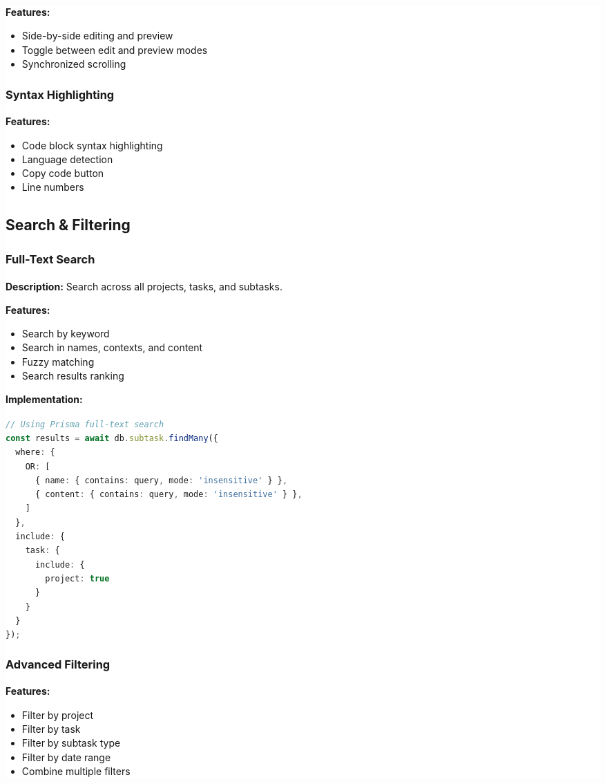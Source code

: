**Features:**
- Side-by-side editing and preview
- Toggle between edit and preview modes
- Synchronized scrolling

### Syntax Highlighting

**Features:**
- Code block syntax highlighting
- Language detection
- Copy code button
- Line numbers

## Search & Filtering

### Full-Text Search

**Description:**
Search across all projects, tasks, and subtasks.

**Features:**
- Search by keyword
- Search in names, contexts, and content
- Fuzzy matching
- Search results ranking

**Implementation:**
```typescript
// Using Prisma full-text search
const results = await db.subtask.findMany({
  where: {
    OR: [
      { name: { contains: query, mode: 'insensitive' } },
      { content: { contains: query, mode: 'insensitive' } },
    ]
  },
  include: {
    task: {
      include: {
        project: true
      }
    }
  }
});
```

### Advanced Filtering

**Features:**
- Filter by project
- Filter by task
- Filter by subtask type
- Filter by date range
- Combine multiple filters
